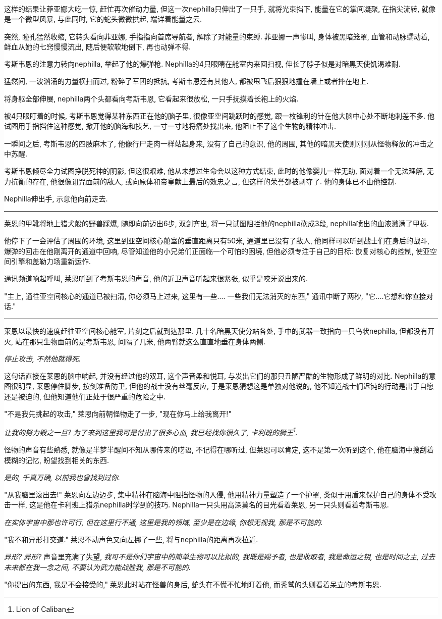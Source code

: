 这样的结果让菲亚娜大吃一惊, 赶忙再次催动力量, 但这一次nephilla只伸出了一只手, 就将光束挡下, 能量在它的掌间凝聚, 在指尖流转, 就像是一个微型风暴, 与此同时, 它的蛇头微微拱起, 端详着能量之云.

突然, 瞳孔猛然收缩, 它转头看向菲亚娜, 手指指向首席导航者, 解除了对能量的束缚. 菲亚娜一声惨叫, 身体被黑暗笼罩, 血管和动脉蠕动着, 鲜血从她的七窍慢慢流出, 随后便软软地倒下, 再也动弹不得.

考斯韦恩的注意力转向nephilla, 举起了他的爆弹枪. Nephilla的4只眼睛在舱室内来回扫视, 伸长了脖子似是对暗黑天使饥渴难耐.

猛然间, 一波汹涌的力量横扫而过, 粉碎了军团的抵抗, 考斯韦恩还有其他人, 都被甩飞后狠狠地撞在墙上或者摔在地上.

将身躯全部伸展, nephilla两个头都看向考斯韦恩, 它看起来很放松, 一只手抚摸着长袍上的火焰.

被4只眼盯着的时候, 考斯韦恩觉得某种东西正在他的脑子里, 很像亚空间跳跃时的感觉, 跟一枚锋利的针在他大脑中心处不断地刺差不多. 他试图用手指挡住这种感觉, 掀开他的脑海和技艺, 一寸一寸地将痛处找出来, 他阻止不了这个生物的精神冲击.

一瞬间之后, 考斯韦恩的四肢麻木了, 他像行尸走肉一样站起身来, 没有了自己的意识, 他的周围, 其他的暗黑天使则刚刚从怪物释放的冲击之中苏醒.

考斯韦恩倾尽全力试图挣脱死神的阴影, 但这很艰难, 他从未想过生命会以这种方式结束, 此时的他像婴儿一样无助, 面对着一个无法理解, 无力抗衡的存在, 他很像诅咒面前的敌人, 或向原体和帝皇献上最后的效忠之言, 但这样的荣誉都被剥夺了. 他的身体已不由他控制.

Nephilla伸出手, 示意他向前走去.

--------

莱恩的甲靴将地上猎犬般的野兽踩爆, 随即向前迈出6步, 双剑齐出, 将一只试图阻拦他的nephilla砍成3段, nephilla喷出的血液溅满了甲板.

他停下了一会评估了周围的环境, 这里到亚空间核心舱室的垂直距离只有50米, 通道里已没有了敌人, 他同样可以听到战士们在身后的战斗, 爆弹的回击在他刚离开的通道中回响, 尽管知道他的小兄弟们正面临一个可怕的困境, 但他必须专注于自己的目标: 恢复对核心的控制, 使亚空间引擎和盖勒力场重新运作.

通讯频道响起呼叫, 莱恩听到了考斯韦恩的声音, 他的近卫声音听起来很紧张, 似乎是咬牙说出来的.

"主上, 通往亚空间核心的通道已被扫清, 你必须马上过来, 这里有一些.... 一些我们无法消灭的东西," 通讯中断了两秒, "它....它想和你直接对话."

--------

莱恩以最快的速度赶往亚空间核心舱室, 片刻之后就到达那里. 几十名暗黑天使分站各处, 手中的武器一致指向一只鸟状nephilla, 但都没有开火, 站在那只生物面前的是考斯韦恩, 间隔了几米, 他两臂就这么直直地垂在身体两侧.

*停止攻击, 不然他就得死.*

这句话直接在莱恩的脑中响起, 并没有经过他的双耳, 这个声音柔和悦耳, 与发出它们的那只丑陋严酷的生物形成了鲜明的对比. Nephilla的意图很明显, 莱恩停住脚步, 按剑准备防卫, 但他的战士没有丝毫反应, 于是莱恩猜想这是单独对他说的, 他不知道战士们迟钝的行动是出于自愿还是被迫的, 但他知道他们正处于很严重的危险之中.

"不是我先挑起的攻击," 莱恩向前朝怪物走了一步, "现在你马上给我离开!"

*让我的努力毁之一旦? 为了来到这里我可是付出了很多心血, 我已经找你很久了, 卡利班的狮王[^50].*

怪物的声音有些熟悉, 就像是半梦半醒间不知从哪传来的呓语, 不记得在哪听过, 但莱恩可以肯定, 这不是第一次听到这个, 他在脑海中搜刮着模糊的记忆, 盼望找到相关的东西.

*是的, 千真万确, 以前我也曾找到过你.*

"从我脑里滚出去!" 莱恩向左边迈步, 集中精神在脑海中阻挡怪物的入侵, 他用精神力量塑造了一个护罩, 类似于用盾来保护自己的身体不受攻击一样, 这是他在卡利班上猎杀nephilla时学到的技巧. Nephilla一只头用高深莫名的目光看着莱恩, 另一只头则看着考斯韦恩.

*在实体宇宙中那也许可行, 但在这里行不通, 这里是我的领域, 至少是在边缘, 你想无视我, 那是不可能的.*

"我不和异形打交道." 莱恩不动声色又向左挪了一些, 将与nephilla的距离再次拉近.

*异形? 异形?* 声音里充满了失望, *我可不是你们宇宙中的简单生物可以比拟的, 我既是赐予者, 也是收取者, 我是命运之钥, 也是时间之主, 过去未来都在我一念之间, 不要认为武力能战胜我, 那是不可能的.*

"你提出的东西, 我是不会接受的," 莱恩此时站在怪兽的身后, 蛇头在不慌不忙地盯着他, 而秃鹫的头则看着呆立的考斯韦恩.


[^1]: Legion serfs
[^2]: spatha 凯尔特式长剑, 罗马骑兵用
[^3]: longswords
[^4]: bastardswords
[^5]: mortuary swords, 为了纪念处死"查理一世" 而特制的形制, 约翰牛特有
[^6]: flambards, 神罗使用, 类似金蛇剑?
[^7]: rapiers
[^8]: sabres
[^9]: scimitars, 波斯与土鸡国人多用
[^10]: khopeshes 古埃及用, 上层精英的象征
[^11]: colichmardes, 德意志决斗的细剑
[^12]: tulwars, 三哥多用
[^13]: shotels, 一种阿比西尼亚弯曲的双刃剑
[^14]: falchions, 自日耳曼部落原始刀具衍生而出, 强调劈砍
[^15]: misericordes, 决斗时使用
[^16]: cutlasses, 舰上使用较多
[^17]: myrmex, 罗马角斗士使用
[^18]: cestus, 同罗马角斗士
[^19]: knuckleduster
[^20]: baselards, 14世纪瑞士使用
[^21]: stilettos
[^22]: dirks
[^23]: daggers
[^24]: cleavers
[^25]: sickles
[^26]: sickles
[^27]: hatchets
[^28]: hatchets, 北美印第安人多用
[^29]: hand axes
[^30]: double-bladedaxes
[^31]: long-bearded axes
[^32]: adzes
[^33]: pikes
[^34]: partisans, 排队枪毙时代军官所持
[^35]: fauchards, 文艺复兴后欧洲出现
[^36]: sarissas, 马其顿人所用
[^37]: voulges
[^38]: Lochaberaxes, 苏格兰高地人使用的战斧, 长7英尺
[^39]: boarspears, 古二爷手下的瑞典军队使用
[^40]: tridents
[^41]: halberds, 一侧有刃可劈砍, 顶端有尖头
[^42]: scythes
[^43]: halfpikes
[^44]: hastas, 罗马军团投掷武器
[^45]: Hope and Despair.
[^46]: 不懂是什么
[^47]: lascannon
[^48]: Gadian skysharks
[^49]: Sergeant Lennian
[^50]: Lion of Caliban
[^51]: Chaos
[^52]: Imperial Truth
[^缺失-1]: 本句缺失, 摘录自'雄狮'
[^缺失-2]: 本段缺失, 摘录自'雄狮'
